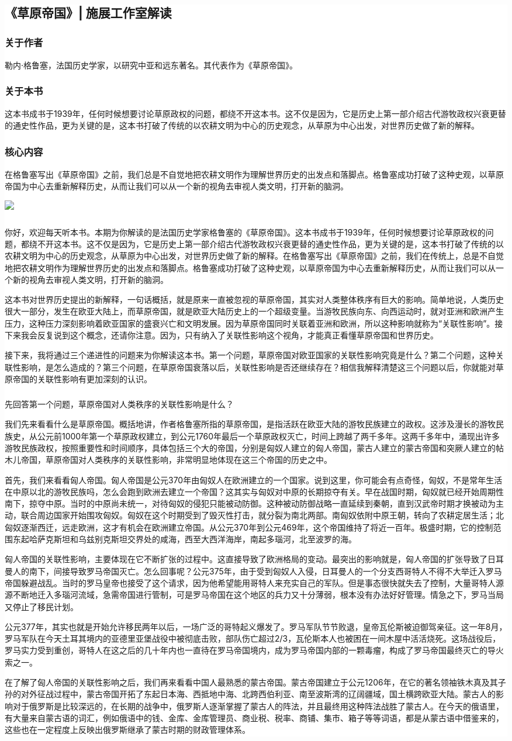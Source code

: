 ## 《草原帝国》| 施展工作室解读

### 关于作者

勒内·格鲁塞，法国历史学家，以研究中亚和远东著名。其代表作为《草原帝国》。

### 关于本书

这本书成书于1939年，任何时候想要讨论草原政权的问题，都绕不开这本书。这不仅是因为，它是历史上第一部介绍古代游牧政权兴衰更替的通史性作品，更为关键的是，这本书打破了传统的以农耕文明为中心的历史观念，从草原为中心出发，对世界历史做了新的解释。

### 核心内容

在格鲁塞写出《草原帝国》之前，我们总是不自觉地把农耕文明作为理解世界历史的出发点和落脚点。格鲁塞成功打破了这种史观，以草原帝国为中心去重新解释历史，从而让我们可以从一个新的视角去审视人类文明，打开新的脑洞。

<img  src="https://piccdn3.umiwi.com/img/201902/26/201902262017166911797574.jpg" width="2700"/>

###  



你好，欢迎每天听本书。本期为你解读的是法国历史学家格鲁塞的《草原帝国》。这本书成书于1939年，任何时候想要讨论草原政权的问题，都绕不开这本书。这不仅是因为，它是历史上第一部介绍古代游牧政权兴衰更替的通史性作品，更为关键的是，这本书打破了传统的以农耕文明为中心的历史观念，从草原为中心出发，对世界历史做了新的解释。在格鲁塞写出《草原帝国》之前，我们在传统上，总是不自觉地把农耕文明作为理解世界历史的出发点和落脚点。格鲁塞成功打破了这种史观，以草原帝国为中心去重新解释历史，从而让我们可以从一个新的视角去审视人类文明，打开新的脑洞。

这本书对世界历史提出的新解释，一句话概括，就是原来一直被忽视的草原帝国，其实对人类整体秩序有巨大的影响。简单地说，人类历史很大一部分，发生在欧亚大陆上，而草原帝国，就是欧亚大陆历史上的一个超级变量。当游牧民族向东、向西运动时，就对亚洲和欧洲产生压力，这种压力深刻影响着欧亚国家的盛衰兴亡和文明发展。因为草原帝国同时关联着亚洲和欧洲，所以这种影响就称为“关联性影响”。接下来我会反复说到这个概念，还请你注意。因为，只有纳入了关联性影响这个视角，才能真正看懂草原帝国和世界历史。

接下来，我将通过三个递进性的问题来为你解读这本书。第一个问题，草原帝国对欧亚国家的关联性影响究竟是什么？第二个问题，这种关联性影响，是怎么造成的？第三个问题，在草原帝国衰落以后，关联性影响是否还继续存在？相信我解释清楚这三个问题以后，你就能对草原帝国的关联性影响有更加深刻的认识。

###  



先回答第一个问题，草原帝国对人类秩序的关联性影响是什么？

我们先来看看什么是草原帝国。概括地讲，作者格鲁塞所指的草原帝国，是指活跃在欧亚大陆的游牧民族建立的政权。这涉及漫长的游牧民族史，从公元前1000年第一个草原政权建立，到公元1760年最后一个草原政权灭亡，时间上跨越了两千多年。这两千多年中，涌现出许多游牧民族政权，按照重要性和时间顺序，具体包括三个大的帝国，分别是匈奴人建立的匈人帝国，蒙古人建立的蒙古帝国和突厥人建立的帖木儿帝国，草原帝国对人类秩序的关联性影响，非常明显地体现在这三个帝国的历史之中。

首先，我们来看看匈人帝国。匈人帝国是公元370年由匈奴人在欧洲建立的一个国家。说到这里，你可能会有点奇怪，匈奴，不是常年生活在中原以北的游牧民族吗，怎么会跑到欧洲去建立一个帝国？这其实与匈奴对中原的长期掠夺有关。早在战国时期，匈奴就已经开始周期性南下，掠夺中原。当时的中原尚未统一，对待匈奴的侵犯只能被动防御。这种被动防御战略一直延续到秦朝，直到汉武帝时期才换被动为主动，联合周边国家开始围攻匈奴。匈奴在这个时期受到了毁灭性打击，就分裂为南北两部。南匈奴依附中原王朝，转向了农耕定居生活；北匈奴逐渐西迁，远走欧洲，这才有机会在欧洲建立帝国。从公元370年到公元469年，这个帝国维持了将近一百年。极盛时期，它的控制范围东起哈萨克斯坦和乌兹别克斯坦交界处的咸海，西至大西洋海岸，南起多瑙河，北至波罗的海。

匈人帝国的关联性影响，主要体现在它不断扩张的过程中。这直接导致了欧洲格局的变动。最突出的影响就是，匈人帝国的扩张导致了日耳曼人的南下，间接导致罗马帝国灭亡。怎么回事呢？公元375年，由于受到匈奴人入侵，日耳曼人的一个分支西哥特人不得不大举迁入罗马帝国躲避战乱。当时的罗马皇帝也接受了这个请求，因为他希望能用哥特人来充实自己的军队。但是事态很快就失去了控制，大量哥特人源源不断地迁入多瑙河流域，急需帝国进行管制，可是罗马帝国在这个地区的兵力又十分薄弱，根本没有办法好好管理。情急之下，罗马当局又停止了移民计划。

公元377年，其实也就是开始允许移民两年以后，一场广泛的哥特起义爆发了。罗马军队节节败退，皇帝瓦伦斯被迫御驾亲征。这一年8月，罗马军队在今天土耳其境内的亚德里亚堡战役中被彻底击败，部队伤亡超过2/3，瓦伦斯本人也被困在一间木屋中活活烧死。这场战役后，罗马实力受到重创，哥特人在这之后的几十年内也一直待在罗马帝国境内，成为罗马帝国内部的一颗毒瘤，构成了罗马帝国最终灭亡的导火索之一。

在了解了匈人帝国的关联性影响之后，我们再来看看中国人最熟悉的蒙古帝国。蒙古帝国建立于公元1206年，在它的著名领袖铁木真及其子孙的对外征战过程中，蒙古帝国开拓了东起日本海、西抵地中海、北跨西伯利亚、南至波斯湾的辽阔疆域，国土横跨欧亚大陆。蒙古人的影响对于俄罗斯是比较深远的，在长期的战争中，俄罗斯人逐渐掌握了蒙古人的阵法，并且最终用这种阵法战胜了蒙古人。在今天的俄语里，有大量来自蒙古语的词汇，例如俄语中的钱、金库、金库管理员、商业税、税率、商铺、集市、箱子等等词语，都是从蒙古语中借鉴来的，这些也在一定程度上反映出俄罗斯继承了蒙古时期的财政管理体系。
